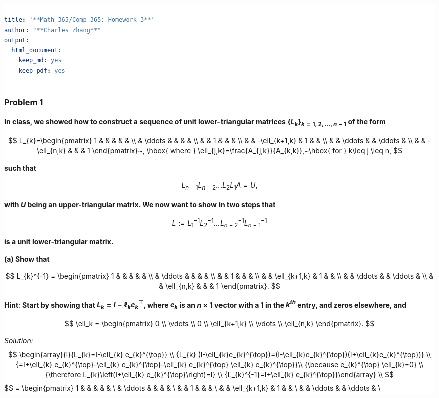 ```yaml
---
title: '**Math 365/Comp 365: Homework 3**'
author: "**Charles Zhang**"
output: 
  html_document:
    keep_md: yes
    keep_pdf: yes
---
```


### Problem 1
**In class, we showed how to construct a sequence of unit lower-triangular matrices $\{L_{k}\}_{k=1,2,\ldots,n-1}$ of the form** 

$$ 
L_{k}=\begin{pmatrix} 1 & & & & & \\
& \ddots & & & & \\
& & 1 & & & \\
& & -\ell_{k+1,k} & 1 & & \\
& & \ddots & & \ddots & \\
& & -\ell_{n,k} & &  & 1 
\end{pmatrix}~, \hbox{ where } \ell_{j,k}=\frac{A_{j,k}}{A_{k,k}},~\hbox{ for } k\leq j \leq n, 
$$

**such that**

$$ L_{n-1} L_{n-2} \ldots L_{2} L_{1} A = U, $$ 

**with $U$ being an upper-triangular matrix. We now want to show in two steps that**

$$L:= L_{1}^{-1} L_{2}^{-1} \ldots L_{n-2}^{-1} L_{n-1}^{-1} $$

**is a unit lower-triangular matrix.**

**(a) Show that**

$$  
L_{k}^{-1} = \begin{pmatrix} 1 & & & & & \\
& \ddots & & & & \\
& & 1 & & & \\
& & \ell_{k+1,k} & 1 & & \\
& & \ddots & & \ddots & \\
& & \ell_{n,k} & &  & 1 
\end{pmatrix}. 
$$

**Hint**: **Start by showing that $L_k=I-\ell_k e_k^{\top}$, where $e_k$ is an $n \times 1$ vector with a 1 in the $k^{th}$ entry, and zeros elsewhere, and**

$$ \ell_k = \begin{pmatrix} 0 \\ \vdots \\ 0 \\ \ell_{k+1,k} \\ \vdots \\ \ell_{n,k} \end{pmatrix}. $$

*Solution:*
$$
\begin{array}{l}{L_{k}=I-\ell_{k} e_{k}^{\top}} \\ 
{L_{k} (I-\ell_{k}e_{k}^{\top})=(I-\ell_{k}e_{k}^{\top})(I+\ell_{k}e_{k}^{\top})} \\ 
{=I+\ell_{k} e_{k}^{\top}-\ell_{k} e_{k}^{\top}-\ell_{k} e_{k}^{\top} \ell_{k} e_{k}^{\top}}\\ 
{\because e_{k}^{\top} \ell_{k}=0} \\ 
{\therefore L_{k}\left(I+\ell_{k} e_{k}^{\top}\right)=I} \\ 
{L_{k}^{-1}=I+\ell_{k} e_{k}^{\top}}\end{array} \\
$$
$$
= \begin{pmatrix} 1 & & & & & \\
& \ddots & & & & \\
& & 1 & & & \\
& & \ell_{k+1,k} & 1 & & \\
& & \ddots & & \ddots & \\